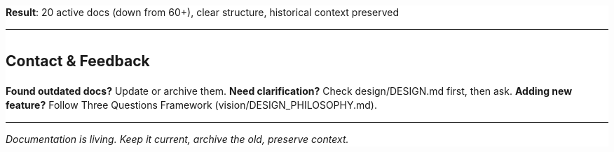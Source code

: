 **Result**: 20 active docs (down from 60+), clear structure, historical context preserved

---

## Contact & Feedback

**Found outdated docs?** Update or archive them.
**Need clarification?** Check design/DESIGN.md first, then ask.
**Adding new feature?** Follow Three Questions Framework (vision/DESIGN_PHILOSOPHY.md).

---

*Documentation is living. Keep it current, archive the old, preserve context.*
